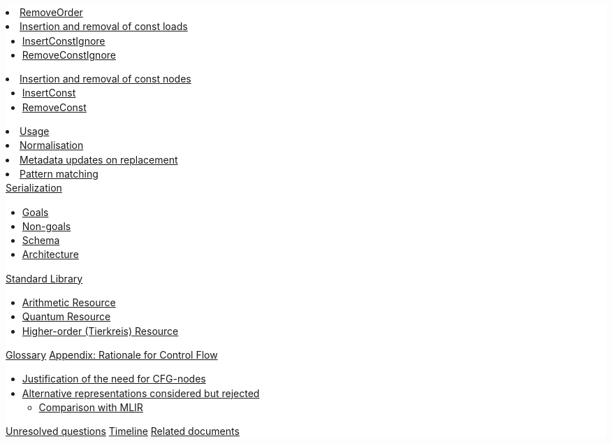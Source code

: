<li><a href="#CopyofHUGRdesigndocument,Draft3-RemoveOrder">RemoveOrder</a></li>
</ul></li>
<li><a href="#CopyofHUGRdesigndocument,Draft3-Insertionandremovalofconstloads">Insertion and removal of const loads</a>
<ul>
<li><a href="#CopyofHUGRdesigndocument,Draft3-InsertConstIgnore">InsertConstIgnore</a></li>
<li><a href="#CopyofHUGRdesigndocument,Draft3-RemoveConstIgnore">RemoveConstIgnore</a></li>
</ul></li>
<li><a href="#CopyofHUGRdesigndocument,Draft3-Insertionandremovalofconstnodes">Insertion and removal of const nodes</a>
<ul>
<li><a href="#CopyofHUGRdesigndocument,Draft3-InsertConst">InsertConst</a></li>
<li><a href="#CopyofHUGRdesigndocument,Draft3-RemoveConst">RemoveConst</a></li>
</ul></li>
</ul></li>
<li><a href="#CopyofHUGRdesigndocument,Draft3-Usage">Usage</a></li>
</ul></li>
<li><a href="#CopyofHUGRdesigndocument,Draft3-Normalisation">Normalisation</a></li>
<li><a href="#CopyofHUGRdesigndocument,Draft3-Metadataupdatesonreplacement">Metadata updates on replacement</a></li>
<li><a href="#CopyofHUGRdesigndocument,Draft3-Patternmatching">Pattern matching</a></li>
</ul>
<a href="#CopyofHUGRdesigndocument,Draft3-Serialization">Serialization</a>
<ul>
<li><a href="#CopyofHUGRdesigndocument,Draft3-Goals.1">Goals</a></li>
<li><a href="#CopyofHUGRdesigndocument,Draft3-Non-goals.1">Non-goals</a></li>
<li><a href="#CopyofHUGRdesigndocument,Draft3-Schema">Schema</a></li>
<li><a href="#CopyofHUGRdesigndocument,Draft3-Architecture">Architecture</a></li>
</ul>
<a href="#CopyofHUGRdesigndocument,Draft3-StandardLibrary">Standard Library</a>
<ul>
<li><a href="#CopyofHUGRdesigndocument,Draft3-ArithmeticResource">Arithmetic Resource</a></li>
<li><a href="#CopyofHUGRdesigndocument,Draft3-QuantumResource">Quantum Resource</a></li>
<li><a href="#CopyofHUGRdesigndocument,Draft3-Higher-order(Tierkreis)Resource">Higher-order (Tierkreis) Resource</a></li>
</ul>
<a href="#CopyofHUGRdesigndocument,Draft3-Glossary">Glossary</a>
<a href="#CopyofHUGRdesigndocument,Draft3-Appendix:RationaleforControlFlow">Appendix: Rationale for Control Flow</a>
<ul>
<li><a href="#CopyofHUGRdesigndocument,Draft3-JustificationoftheneedforCFG-nodes">Justification of the need for CFG-nodes</a></li>
<li><a href="#CopyofHUGRdesigndocument,Draft3-Alternativerepresentationsconsideredbutrejected">Alternative representations considered but rejected</a>
<ul>
<li><a href="#CopyofHUGRdesigndocument,Draft3-ComparisonwithMLIR">Comparison with MLIR</a></li>
</ul></li>
</ul>
<a href="#CopyofHUGRdesigndocument,Draft3-Unresolvedquestions">Unresolved questions</a>
<a href="#CopyofHUGRdesigndocument,Draft3-Timeline">Timeline</a>
<a href="#CopyofHUGRdesigndocument,Draft3-Relateddocuments">Related documents</a>
</div></td>
</tr>
</tbody>
</table>
